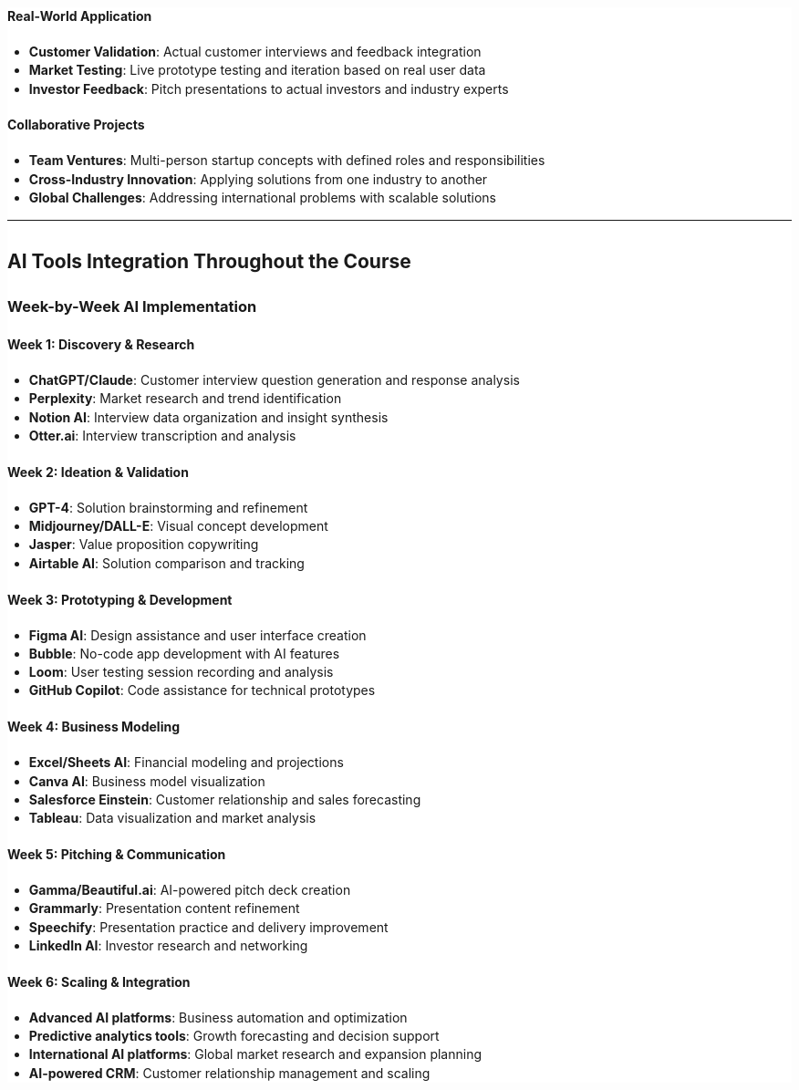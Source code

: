#### Real-World Application
- **Customer Validation**: Actual customer interviews and feedback integration
- **Market Testing**: Live prototype testing and iteration based on real user data
- **Investor Feedback**: Pitch presentations to actual investors and industry experts

#### Collaborative Projects
- **Team Ventures**: Multi-person startup concepts with defined roles and responsibilities
- **Cross-Industry Innovation**: Applying solutions from one industry to another
- **Global Challenges**: Addressing international problems with scalable solutions

---

## AI Tools Integration Throughout the Course

### Week-by-Week AI Implementation

#### Week 1: Discovery & Research
- **ChatGPT/Claude**: Customer interview question generation and response analysis
- **Perplexity**: Market research and trend identification
- **Notion AI**: Interview data organization and insight synthesis
- **Otter.ai**: Interview transcription and analysis

#### Week 2: Ideation & Validation
- **GPT-4**: Solution brainstorming and refinement
- **Midjourney/DALL-E**: Visual concept development
- **Jasper**: Value proposition copywriting
- **Airtable AI**: Solution comparison and tracking

#### Week 3: Prototyping & Development
- **Figma AI**: Design assistance and user interface creation
- **Bubble**: No-code app development with AI features
- **Loom**: User testing session recording and analysis
- **GitHub Copilot**: Code assistance for technical prototypes

#### Week 4: Business Modeling
- **Excel/Sheets AI**: Financial modeling and projections
- **Canva AI**: Business model visualization
- **Salesforce Einstein**: Customer relationship and sales forecasting
- **Tableau**: Data visualization and market analysis

#### Week 5: Pitching & Communication
- **Gamma/Beautiful.ai**: AI-powered pitch deck creation
- **Grammarly**: Presentation content refinement
- **Speechify**: Presentation practice and delivery improvement
- **LinkedIn AI**: Investor research and networking

#### Week 6: Scaling & Integration
- **Advanced AI platforms**: Business automation and optimization
- **Predictive analytics tools**: Growth forecasting and decision support
- **International AI platforms**: Global market research and expansion planning
- **AI-powered CRM**: Customer relationship management and scaling
